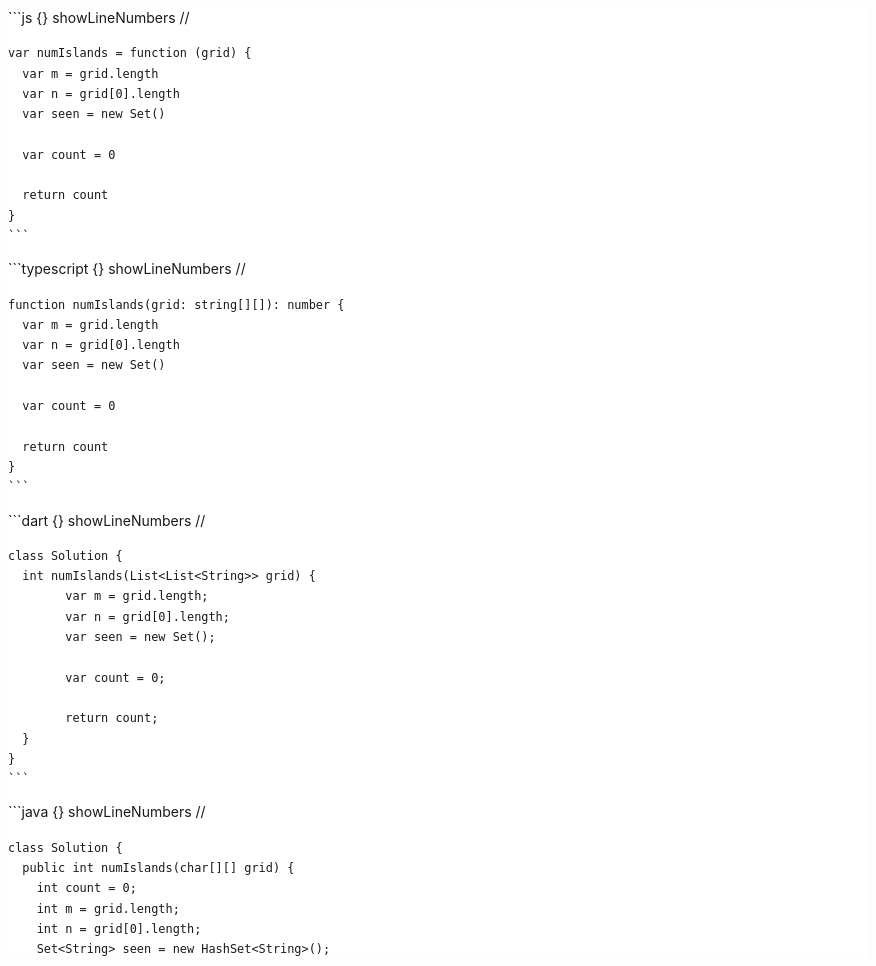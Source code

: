   <div id="js" className="tabcontent">
    ```js {} showLineNumbers
    //

    var numIslands = function (grid) {
      var m = grid.length
      var n = grid[0].length
      var seen = new Set()

      var count = 0

      return count
    }
    ```

  </div>

  <div id="ts" className="tabcontent">
    ```typescript {} showLineNumbers
    //

    function numIslands(grid: string[][]): number {
      var m = grid.length
      var n = grid[0].length
      var seen = new Set()

      var count = 0

      return count
    }
    ```

  </div>

  <div id="dart" className="tabcontent">
    ```dart {} showLineNumbers
    //

    class Solution {
      int numIslands(List<List<String>> grid) {
            var m = grid.length;
            var n = grid[0].length;
            var seen = new Set();

            var count = 0;

            return count;
      }
    }
    ```

  </div>

  <div id="java" className="tabcontent">
    ```java {} showLineNumbers
    //

    class Solution {
      public int numIslands(char[][] grid) {
        int count = 0;
        int m = grid.length;
        int n = grid[0].length;
        Set<String> seen = new HashSet<String>();
